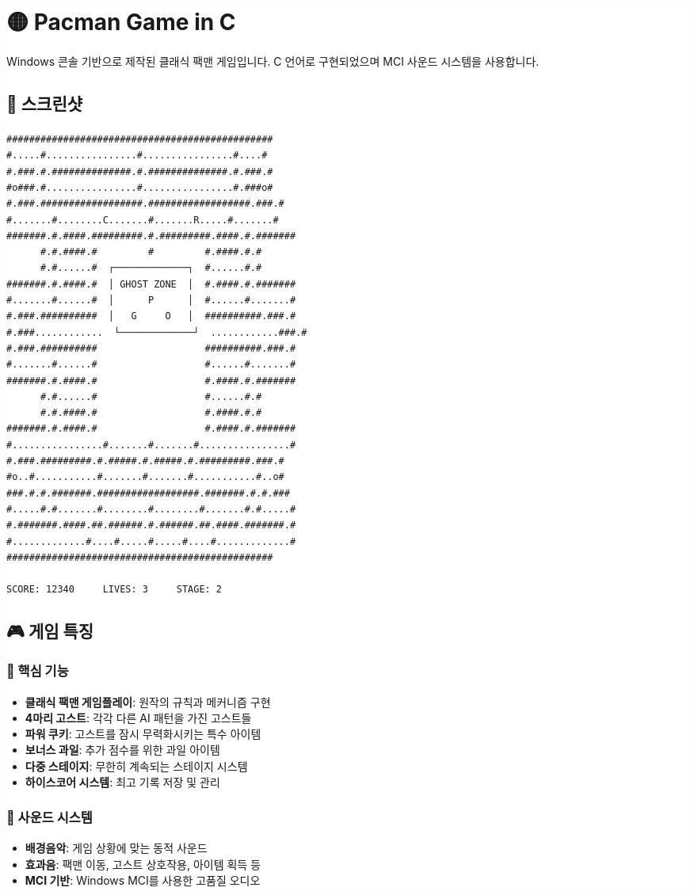 # 🟡 Pacman Game in C

Windows 콘솔 기반으로 제작된 클래식 팩맨 게임입니다. C 언어로 구현되었으며 MCI 사운드 시스템을 사용합니다.

## 📸 스크린샷

```
###############################################
#.....#................#................#....#
#.###.#.##############.#.##############.#.###.#
#o###.#................#................#.###o#
#.###.##################.##################.###.#
#.......#........C.......#.......R.....#.......#
#######.#.####.#########.#.#########.####.#.#######
      #.#.####.#         #         #.####.#.#
      #.#......#  ┌─────────────┐  #......#.#
#######.#.####.#  │ GHOST ZONE  │  #.####.#.#######
#.......#......#  │      P      │  #......#.......#
#.###.##########  │   G     O   │  ##########.###.#
#.###............  └─────────────┘  ............###.#
#.###.##########                   ##########.###.#
#.......#......#                   #......#.......#
#######.#.####.#                   #.####.#.#######
      #.#......#                   #......#.#
      #.#.####.#                   #.####.#.#
#######.#.####.#                   #.####.#.#######
#................#.......#.......#................#
#.###.#########.#.#####.#.#####.#.#########.###.#
#o..#...........#.......#.......#...........#..o#
###.#.#.#######.##################.#######.#.#.###
#.....#.#.......#........#........#.......#.#.....#
#.#######.####.##.######.#.######.##.####.#######.#
#.............#....#.....#.....#....#.............#
###############################################

SCORE: 12340     LIVES: 3     STAGE: 2
```

## 🎮 게임 특징

### 🎯 핵심 기능
- **클래식 팩맨 게임플레이**: 원작의 규칙과 메커니즘 구현
- **4마리 고스트**: 각각 다른 AI 패턴을 가진 고스트들
- **파워 쿠키**: 고스트를 잠시 무력화시키는 특수 아이템
- **보너스 과일**: 추가 점수를 위한 과일 아이템
- **다중 스테이지**: 무한히 계속되는 스테이지 시스템
- **하이스코어 시스템**: 최고 기록 저장 및 관리

### 🎵 사운드 시스템
- **배경음악**: 게임 상황에 맞는 동적 사운드
- **효과음**: 팩맨 이동, 고스트 상호작용, 아이템 획득 등
- **MCI 기반**: Windows MCI를 사용한 고품질 오디오
